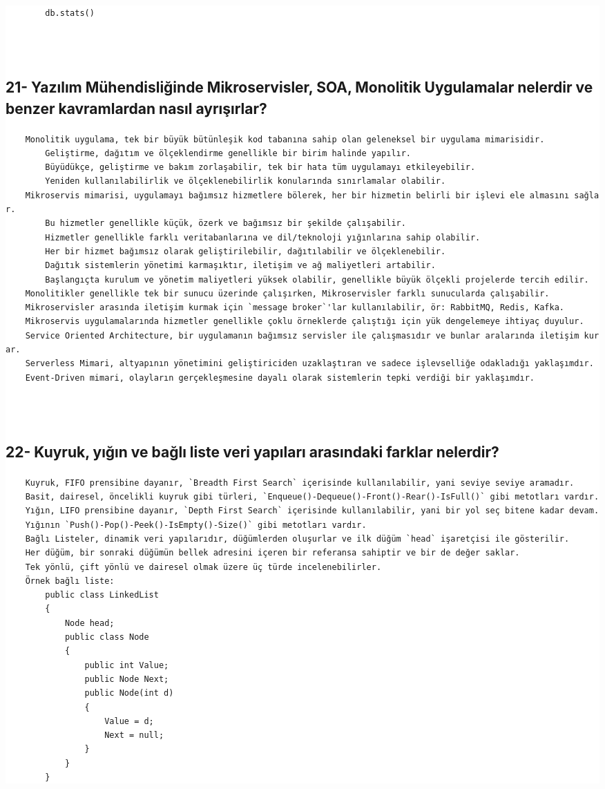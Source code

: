             db.stats()

<br></br>
## 21- Yazılım Mühendisliğinde Mikroservisler, SOA, Monolitik Uygulamalar nelerdir ve benzer kavramlardan nasıl ayrışırlar?
        Monolitik uygulama, tek bir büyük bütünleşik kod tabanına sahip olan geleneksel bir uygulama mimarisidir.
            Geliştirme, dağıtım ve ölçeklendirme genellikle bir birim halinde yapılır.
            Büyüdükçe, geliştirme ve bakım zorlaşabilir, tek bir hata tüm uygulamayı etkileyebilir.
            Yeniden kullanılabilirlik ve ölçeklenebilirlik konularında sınırlamalar olabilir.
        Mikroservis mimarisi, uygulamayı bağımsız hizmetlere bölerek, her bir hizmetin belirli bir işlevi ele almasını sağlar.
            Bu hizmetler genellikle küçük, özerk ve bağımsız bir şekilde çalışabilir.
            Hizmetler genellikle farklı veritabanlarına ve dil/teknoloji yığınlarına sahip olabilir.
            Her bir hizmet bağımsız olarak geliştirilebilir, dağıtılabilir ve ölçeklenebilir.
            Dağıtık sistemlerin yönetimi karmaşıktır, iletişim ve ağ maliyetleri artabilir.
            Başlangıçta kurulum ve yönetim maliyetleri yüksek olabilir, genellikle büyük ölçekli projelerde tercih edilir.
        Monolitikler genellikle tek bir sunucu üzerinde çalışırken, Mikroservisler farklı sunucularda çalışabilir.
        Mikroservisler arasında iletişim kurmak için `message broker`'lar kullanılabilir, ör: RabbitMQ, Redis, Kafka.
        Mikroservis uygulamalarında hizmetler genellikle çoklu örneklerde çalıştığı için yük dengelemeye ihtiyaç duyulur.
        Service Oriented Architecture, bir uygulamanın bağımsız servisler ile çalışmasıdır ve bunlar aralarında iletişim kurar.
        Serverless Mimari, altyapının yönetimini geliştiriciden uzaklaştıran ve sadece işlevselliğe odakladığı yaklaşımdır.
        Event-Driven mimari, olayların gerçekleşmesine dayalı olarak sistemlerin tepki verdiği bir yaklaşımdır.

<br></br>
## 22- Kuyruk, yığın ve bağlı liste veri yapıları arasındaki farklar nelerdir?
        Kuyruk, FIFO prensibine dayanır, `Breadth First Search` içerisinde kullanılabilir, yani seviye seviye aramadır.
        Basit, dairesel, öncelikli kuyruk gibi türleri, `Enqueue()-Dequeue()-Front()-Rear()-IsFull()` gibi metotları vardır. 
        Yığın, LIFO prensibine dayanır, `Depth First Search` içerisinde kullanılabilir, yani bir yol seç bitene kadar devam.
        Yığının `Push()-Pop()-Peek()-IsEmpty()-Size()` gibi metotları vardır.
        Bağlı Listeler, dinamik veri yapılarıdır, düğümlerden oluşurlar ve ilk düğüm `head` işaretçisi ile gösterilir.
        Her düğüm, bir sonraki düğümün bellek adresini içeren bir referansa sahiptir ve bir de değer saklar.
        Tek yönlü, çift yönlü ve dairesel olmak üzere üç türde incelenebilirler.
        Örnek bağlı liste:
            public class LinkedList
            {
                Node head;
                public class Node
                {
                    public int Value;
                    public Node Next;
                    public Node(int d)
                    {
                        Value = d;
                        Next = null;
                    }
                }
            }

